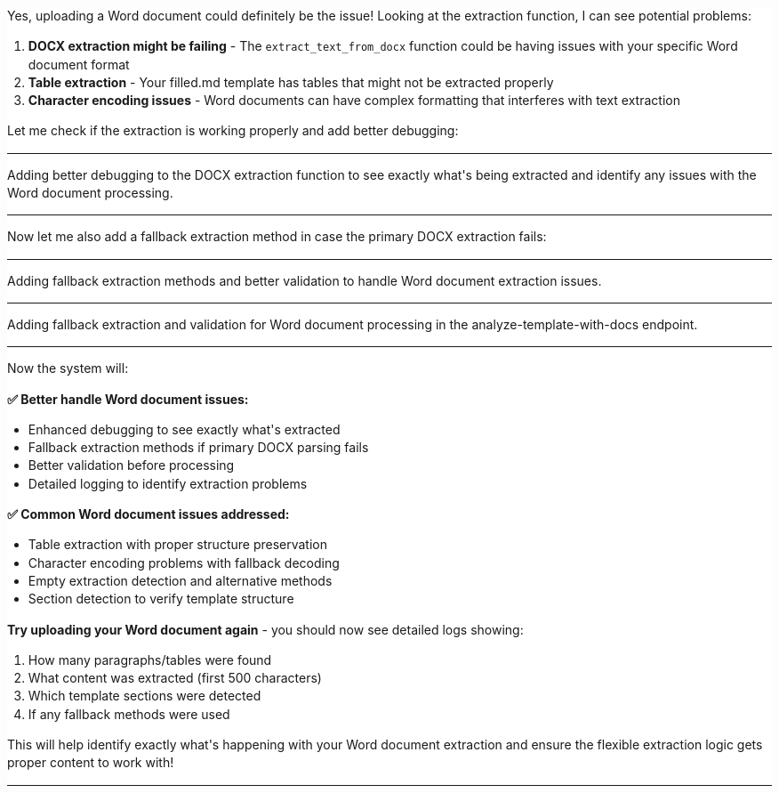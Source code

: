 

Yes, uploading a Word document could definitely be the issue! Looking at the extraction function, I can see potential problems:

1. **DOCX extraction might be failing** - The `extract_text_from_docx` function could be having issues with your specific Word document format
2. **Table extraction** - Your filled.md template has tables that might not be extracted properly
3. **Character encoding issues** - Word documents can have complex formatting that interferes with text extraction

Let me check if the extraction is working properly and add better debugging:

---

Adding better debugging to the DOCX extraction function to see exactly what's being extracted and identify any issues with the Word document processing.

---


Now let me also add a fallback extraction method in case the primary DOCX extraction fails:

---

Adding fallback extraction methods and better validation to handle Word document extraction issues.

---

Adding fallback extraction and validation for Word document processing in the analyze-template-with-docs endpoint.

---


Now the system will:

**✅ Better handle Word document issues:**
- Enhanced debugging to see exactly what's extracted
- Fallback extraction methods if primary DOCX parsing fails
- Better validation before processing
- Detailed logging to identify extraction problems

**✅ Common Word document issues addressed:**
- Table extraction with proper structure preservation
- Character encoding problems with fallback decoding
- Empty extraction detection and alternative methods
- Section detection to verify template structure

**Try uploading your Word document again** - you should now see detailed logs showing:
1. How many paragraphs/tables were found
2. What content was extracted (first 500 characters)
3. Which template sections were detected
4. If any fallback methods were used

This will help identify exactly what's happening with your Word document extraction and ensure the flexible extraction logic gets proper content to work with!

---
